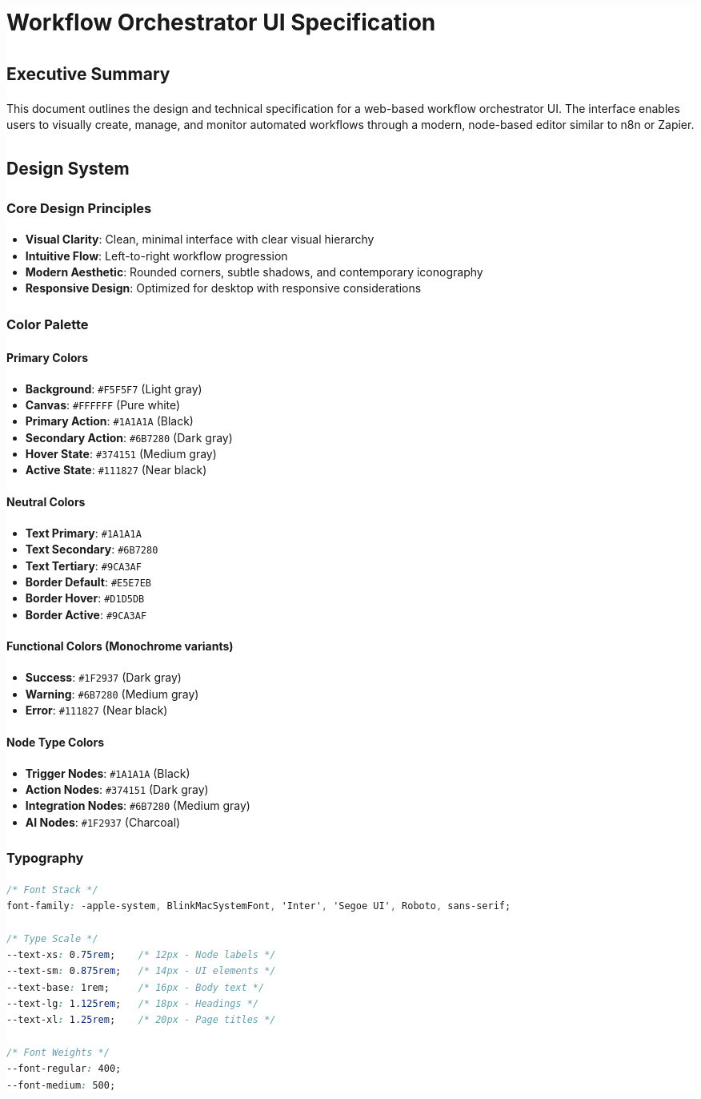 # Workflow Orchestrator UI Specification

## Executive Summary

This document outlines the design and technical specification for a web-based workflow orchestrator UI. The interface enables users to visually create, manage, and monitor automated workflows through a modern, node-based editor similar to n8n or Zapier.

## Design System

### Core Design Principles
- **Visual Clarity**: Clean, minimal interface with clear visual hierarchy
- **Intuitive Flow**: Left-to-right workflow progression
- **Modern Aesthetic**: Rounded corners, subtle shadows, and contemporary iconography
- **Responsive Design**: Optimized for desktop with responsive considerations

### Color Palette

#### Primary Colors
- **Background**: `#F5F5F7` (Light gray)
- **Canvas**: `#FFFFFF` (Pure white)
- **Primary Action**: `#1A1A1A` (Black)
- **Secondary Action**: `#6B7280` (Dark gray)
- **Hover State**: `#374151` (Medium gray)
- **Active State**: `#111827` (Near black)

#### Neutral Colors
- **Text Primary**: `#1A1A1A`
- **Text Secondary**: `#6B7280`
- **Text Tertiary**: `#9CA3AF`
- **Border Default**: `#E5E7EB`
- **Border Hover**: `#D1D5DB`
- **Border Active**: `#9CA3AF`

#### Functional Colors (Monochrome variants)
- **Success**: `#1F2937` (Dark gray)
- **Warning**: `#6B7280` (Medium gray)
- **Error**: `#111827` (Near black)

#### Node Type Colors
- **Trigger Nodes**: `#1A1A1A` (Black)
- **Action Nodes**: `#374151` (Dark gray)
- **Integration Nodes**: `#6B7280` (Medium gray)
- **AI Nodes**: `#1F2937` (Charcoal)

### Typography

```css
/* Font Stack */
font-family: -apple-system, BlinkMacSystemFont, 'Inter', 'Segoe UI', Roboto, sans-serif;

/* Type Scale */
--text-xs: 0.75rem;    /* 12px - Node labels */
--text-sm: 0.875rem;   /* 14px - UI elements */
--text-base: 1rem;     /* 16px - Body text */
--text-lg: 1.125rem;   /* 18px - Headings */
--text-xl: 1.25rem;    /* 20px - Page titles */

/* Font Weights */
--font-regular: 400;
--font-medium: 500;
```
